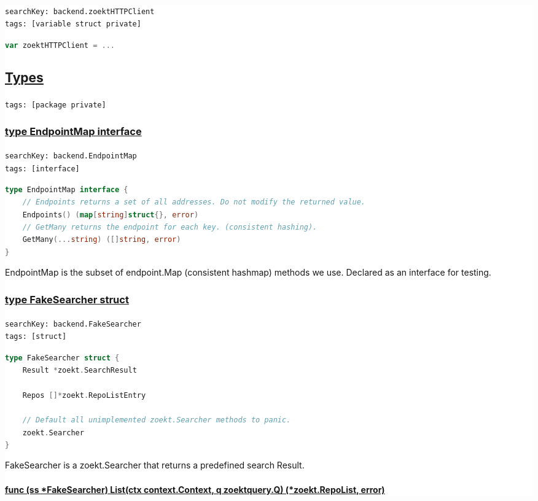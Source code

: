 ```
searchKey: backend.zoektHTTPClient
tags: [variable struct private]
```

```Go
var zoektHTTPClient = ...
```

## <a id="type" href="#type">Types</a>

```
tags: [package private]
```

### <a id="EndpointMap" href="#EndpointMap">type EndpointMap interface</a>

```
searchKey: backend.EndpointMap
tags: [interface]
```

```Go
type EndpointMap interface {
	// Endpoints returns a set of all addresses. Do not modify the returned value.
	Endpoints() (map[string]struct{}, error)
	// GetMany returns the endpoint for each key. (consistent hashing).
	GetMany(...string) ([]string, error)
}
```

EndpointMap is the subset of endpoint.Map (consistent hashmap) methods we use. Declared as an interface for testing. 

### <a id="FakeSearcher" href="#FakeSearcher">type FakeSearcher struct</a>

```
searchKey: backend.FakeSearcher
tags: [struct]
```

```Go
type FakeSearcher struct {
	Result *zoekt.SearchResult

	Repos []*zoekt.RepoListEntry

	// Default all unimplemented zoekt.Searcher methods to panic.
	zoekt.Searcher
}
```

FakeSearcher is a zoekt.Searcher that returns a predefined search Result. 

#### <a id="FakeSearcher.List" href="#FakeSearcher.List">func (ss *FakeSearcher) List(ctx context.Context, q zoektquery.Q) (*zoekt.RepoList, error)</a>
